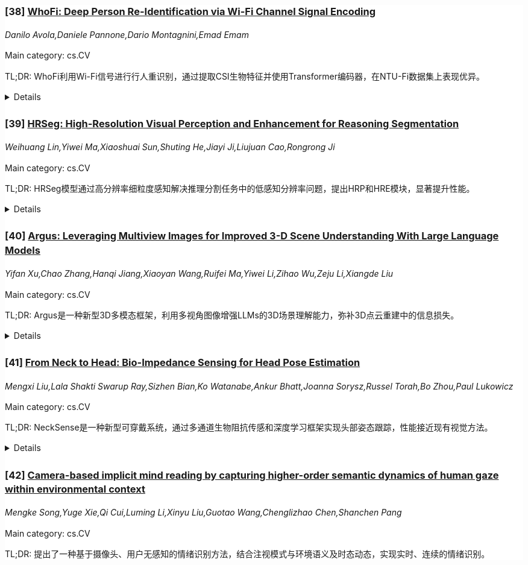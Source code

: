 
### [38] [WhoFi: Deep Person Re-Identification via Wi-Fi Channel Signal Encoding](https://arxiv.org/abs/2507.12869)
*Danilo Avola,Daniele Pannone,Dario Montagnini,Emad Emam*

Main category: cs.CV

TL;DR: WhoFi利用Wi-Fi信号进行行人重识别，通过提取CSI生物特征并使用Transformer编码器，在NTU-Fi数据集上表现优异。


<details><summary>Details</summary></details>


### [39] [HRSeg: High-Resolution Visual Perception and Enhancement for Reasoning Segmentation](https://arxiv.org/abs/2507.12883)
*Weihuang Lin,Yiwei Ma,Xiaoshuai Sun,Shuting He,Jiayi Ji,Liujuan Cao,Rongrong Ji*

Main category: cs.CV

TL;DR: HRSeg模型通过高分辨率细粒度感知解决推理分割任务中的低感知分辨率问题，提出HRP和HRE模块，显著提升性能。


<details><summary>Details</summary></details>


### [40] [Argus: Leveraging Multiview Images for Improved 3-D Scene Understanding With Large Language Models](https://arxiv.org/abs/2507.12916)
*Yifan Xu,Chao Zhang,Hanqi Jiang,Xiaoyan Wang,Ruifei Ma,Yiwei Li,Zihao Wu,Zeju Li,Xiangde Liu*

Main category: cs.CV

TL;DR: Argus是一种新型3D多模态框架，利用多视角图像增强LLMs的3D场景理解能力，弥补3D点云重建中的信息损失。


<details><summary>Details</summary></details>


### [41] [From Neck to Head: Bio-Impedance Sensing for Head Pose Estimation](https://arxiv.org/abs/2507.12884)
*Mengxi Liu,Lala Shakti Swarup Ray,Sizhen Bian,Ko Watanabe,Ankur Bhatt,Joanna Sorysz,Russel Torah,Bo Zhou,Paul Lukowicz*

Main category: cs.CV

TL;DR: NeckSense是一种新型可穿戴系统，通过多通道生物阻抗传感和深度学习框架实现头部姿态跟踪，性能接近现有视觉方法。


<details><summary>Details</summary></details>


### [42] [Camera-based implicit mind reading by capturing higher-order semantic dynamics of human gaze within environmental context](https://arxiv.org/abs/2507.12889)
*Mengke Song,Yuge Xie,Qi Cui,Luming Li,Xinyu Liu,Guotao Wang,Chenglizhao Chen,Shanchen Pang*

Main category: cs.CV

TL;DR: 提出了一种基于摄像头、用户无感知的情绪识别方法，结合注视模式与环境语义及时态动态，实现实时、连续的情绪识别。
